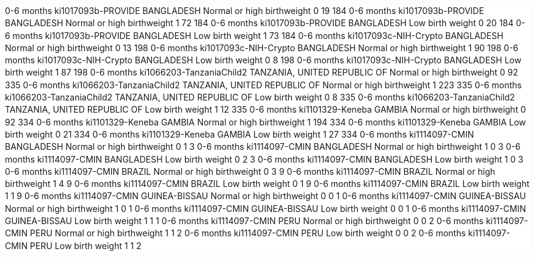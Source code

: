 0-6 months    ki1017093b-PROVIDE         BANGLADESH                     Normal or high birthweight              0       19     184
0-6 months    ki1017093b-PROVIDE         BANGLADESH                     Normal or high birthweight              1       72     184
0-6 months    ki1017093b-PROVIDE         BANGLADESH                     Low birth weight                        0       20     184
0-6 months    ki1017093b-PROVIDE         BANGLADESH                     Low birth weight                        1       73     184
0-6 months    ki1017093c-NIH-Crypto      BANGLADESH                     Normal or high birthweight              0       13     198
0-6 months    ki1017093c-NIH-Crypto      BANGLADESH                     Normal or high birthweight              1       90     198
0-6 months    ki1017093c-NIH-Crypto      BANGLADESH                     Low birth weight                        0        8     198
0-6 months    ki1017093c-NIH-Crypto      BANGLADESH                     Low birth weight                        1       87     198
0-6 months    ki1066203-TanzaniaChild2   TANZANIA, UNITED REPUBLIC OF   Normal or high birthweight              0       92     335
0-6 months    ki1066203-TanzaniaChild2   TANZANIA, UNITED REPUBLIC OF   Normal or high birthweight              1      223     335
0-6 months    ki1066203-TanzaniaChild2   TANZANIA, UNITED REPUBLIC OF   Low birth weight                        0        8     335
0-6 months    ki1066203-TanzaniaChild2   TANZANIA, UNITED REPUBLIC OF   Low birth weight                        1       12     335
0-6 months    ki1101329-Keneba           GAMBIA                         Normal or high birthweight              0       92     334
0-6 months    ki1101329-Keneba           GAMBIA                         Normal or high birthweight              1      194     334
0-6 months    ki1101329-Keneba           GAMBIA                         Low birth weight                        0       21     334
0-6 months    ki1101329-Keneba           GAMBIA                         Low birth weight                        1       27     334
0-6 months    ki1114097-CMIN             BANGLADESH                     Normal or high birthweight              0        1       3
0-6 months    ki1114097-CMIN             BANGLADESH                     Normal or high birthweight              1        0       3
0-6 months    ki1114097-CMIN             BANGLADESH                     Low birth weight                        0        2       3
0-6 months    ki1114097-CMIN             BANGLADESH                     Low birth weight                        1        0       3
0-6 months    ki1114097-CMIN             BRAZIL                         Normal or high birthweight              0        3       9
0-6 months    ki1114097-CMIN             BRAZIL                         Normal or high birthweight              1        4       9
0-6 months    ki1114097-CMIN             BRAZIL                         Low birth weight                        0        1       9
0-6 months    ki1114097-CMIN             BRAZIL                         Low birth weight                        1        1       9
0-6 months    ki1114097-CMIN             GUINEA-BISSAU                  Normal or high birthweight              0        0       1
0-6 months    ki1114097-CMIN             GUINEA-BISSAU                  Normal or high birthweight              1        0       1
0-6 months    ki1114097-CMIN             GUINEA-BISSAU                  Low birth weight                        0        0       1
0-6 months    ki1114097-CMIN             GUINEA-BISSAU                  Low birth weight                        1        1       1
0-6 months    ki1114097-CMIN             PERU                           Normal or high birthweight              0        0       2
0-6 months    ki1114097-CMIN             PERU                           Normal or high birthweight              1        1       2
0-6 months    ki1114097-CMIN             PERU                           Low birth weight                        0        0       2
0-6 months    ki1114097-CMIN             PERU                           Low birth weight                        1        1       2